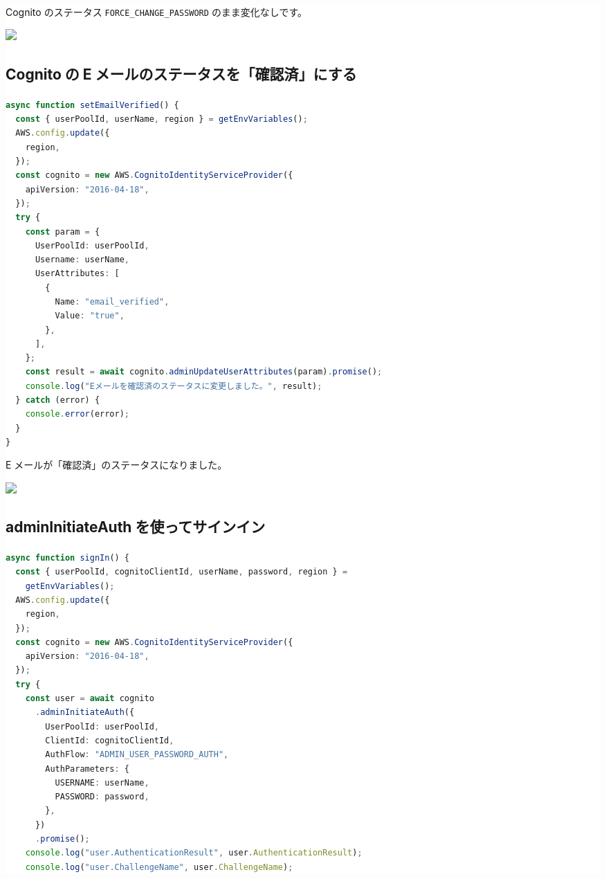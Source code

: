 Cognito のステータス `FORCE_CHANGE_PASSWORD` のまま変化なしです。

![](https://storage.googleapis.com/zenn-user-upload/cd6a012916ab-20221030.png)

## Cognito の E メールのステータスを「確認済」にする

```ts
async function setEmailVerified() {
  const { userPoolId, userName, region } = getEnvVariables();
  AWS.config.update({
    region,
  });
  const cognito = new AWS.CognitoIdentityServiceProvider({
    apiVersion: "2016-04-18",
  });
  try {
    const param = {
      UserPoolId: userPoolId,
      Username: userName,
      UserAttributes: [
        {
          Name: "email_verified",
          Value: "true",
        },
      ],
    };
    const result = await cognito.adminUpdateUserAttributes(param).promise();
    console.log("Eメールを確認済のステータスに変更しました。", result);
  } catch (error) {
    console.error(error);
  }
}
```

E メールが「確認済」のステータスになりました。

![](https://storage.googleapis.com/zenn-user-upload/4cd0511ab422-20221030.png)

## adminInitiateAuth を使ってサインイン

```ts
async function signIn() {
  const { userPoolId, cognitoClientId, userName, password, region } =
    getEnvVariables();
  AWS.config.update({
    region,
  });
  const cognito = new AWS.CognitoIdentityServiceProvider({
    apiVersion: "2016-04-18",
  });
  try {
    const user = await cognito
      .adminInitiateAuth({
        UserPoolId: userPoolId,
        ClientId: cognitoClientId,
        AuthFlow: "ADMIN_USER_PASSWORD_AUTH",
        AuthParameters: {
          USERNAME: userName,
          PASSWORD: password,
        },
      })
      .promise();
    console.log("user.AuthenticationResult", user.AuthenticationResult);
    console.log("user.ChallengeName", user.ChallengeName);
```